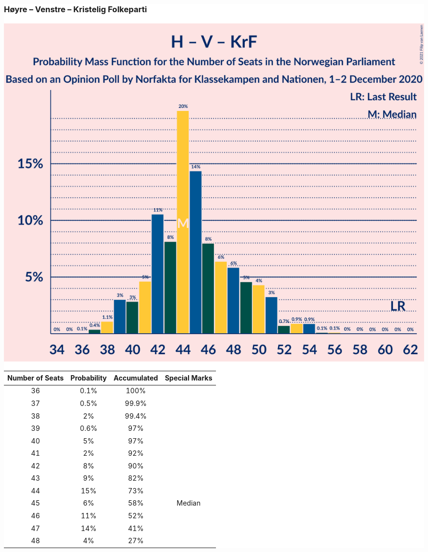 ### Høyre – Venstre – Kristelig Folkeparti

![Graph with seats probability mass function not yet produced](2020-12-02-Norfakta-coalitions-seats-pmf-h–v–krf.png "Seats Probability Mass Function")

| Number of Seats | Probability | Accumulated | Special Marks |
|:---------------:|:-----------:|:-----------:|:-------------:|
| 36 | 0.1% | 100% |  |
| 37 | 0.5% | 99.9% |  |
| 38 | 2% | 99.4% |  |
| 39 | 0.6% | 97% |  |
| 40 | 5% | 97% |  |
| 41 | 2% | 92% |  |
| 42 | 8% | 90% |  |
| 43 | 9% | 82% |  |
| 44 | 15% | 73% |  |
| 45 | 6% | 58% | Median |
| 46 | 11% | 52% |  |
| 47 | 14% | 41% |  |
| 48 | 4% | 27% |  |